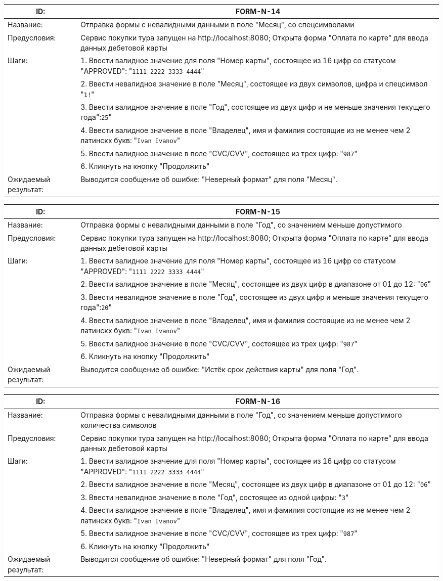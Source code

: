 | ID: | FORM-N-14                                                                                                                    |
| --- |------------------------------------------------------------------------------------------------------------------------------|
| Название: | Отправка формы с невалидными данными в поле "Месяц", со спецсимволами                                                        |
| Предусловия: | Сервис покупки тура запущен на http://localhost:8080; Открыта форма "Оплата по карте" для ввода данных дебетовой карты       |
| Шаги: | 1. Ввести валидное значение для поля "Номер карты", состоящее из 16 цифр со статусом "APPROVED": "```1111 2222 3333 4444```" |
|     | 2. Ввести невалидное значение в поле "Месяц", состоящее из двух символов, цифра и спецсимвол "```1!```"                      |
|     | 3. Ввести валидное значение в поле "Год", состоящее из двух цифр и не меньше значения текущего года":```25```"               |
|     | 4. Ввести валидное значение в поле "Владелец", имя и фамилия состоящие из не менее чем 2 латинскх букв: "```Ivan Ivanov```"  |
|     | 5. Ввести валидное значение в поле "CVC/CVV", состоящее из трех цифр: "```987```"                                            |
|     | 6. Кликнуть на кнопку "Продолжить"                                                                                           |
| Ожидаемый результат: | Выводится сообщение об ошибке: "Неверный формат" для поля "Месяц".                                                           |

| ID: | FORM-N-15                                                                                                                    |
| --- |------------------------------------------------------------------------------------------------------------------------------|
| Название: | Отправка формы с невалидными данными в поле "Год", со значением меньше допустимого                                           |
| Предусловия: | Сервис покупки тура запущен на http://localhost:8080; Открыта форма "Оплата по карте" для ввода данных дебетовой карты       |
| Шаги: | 1. Ввести валидное значение для поля "Номер карты", состоящее из 16 цифр со статусом "APPROVED": "```1111 2222 3333 4444```" |
|     | 2. Ввести валидное значение в поле "Месяц", состоящее из двух цифр в диапазоне от 01 до 12: "```06```"                       |
|     | 3. Ввести невалидное значение в поле "Год", состоящее из двух цифр и меньше значения текущего года":```20```"                |
|     | 4. Ввести валидное значение в поле "Владелец", имя и фамилия состоящие из не менее чем 2 латинскх букв: "```Ivan Ivanov```"  |
|     | 5. Ввести валидное значение в поле "CVC/CVV", состоящее из трех цифр: "```987```"                                            |
|     | 6. Кликнуть на кнопку "Продолжить"                                                                                           |
| Ожидаемый результат: | Выводится сообщение об ошибке: "Истёк срок действия карты" для поля "Год".                                                   |

| ID: | FORM-N-16                                                                                                                    |
| --- |------------------------------------------------------------------------------------------------------------------------------|
| Название: | Отправка формы с невалидными данными в поле "Год", со значением меньше допустимого количества символов                       |
| Предусловия: | Сервис покупки тура запущен на http://localhost:8080; Открыта форма "Оплата по карте" для ввода данных дебетовой карты       |
| Шаги: | 1. Ввести валидное значение для поля "Номер карты", состоящее из 16 цифр со статусом "APPROVED": "```1111 2222 3333 4444```" |
|     | 2. Ввести валидное значение в поле "Месяц", состоящее из двух цифр в диапазоне от 01 до 12: "```06```"                       |
|     | 3. Ввести невалидное значение в поле "Год", состоящее из одной цифры: "```3```"                                              |
|     | 4. Ввести валидное значение в поле "Владелец", имя и фамилия состоящие из не менее чем 2 латинскх букв: "```Ivan Ivanov```"                  |
|     | 5. Ввести валидное значение в поле "CVC/CVV", состоящее из трех цифр: "```987```"                                            |
|     | 6. Кликнуть на кнопку "Продолжить"                                                                                           |
| Ожидаемый результат: | Выводится сообщение об ошибке: "Неверный формат" для поля "Год".                                                             |
